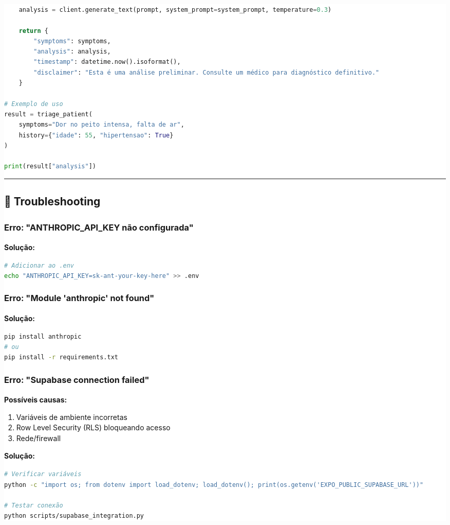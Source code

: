 ```python
    analysis = client.generate_text(prompt, system_prompt=system_prompt, temperature=0.3)

    return {
        "symptoms": symptoms,
        "analysis": analysis,
        "timestamp": datetime.now().isoformat(),
        "disclaimer": "Esta é uma análise preliminar. Consulte um médico para diagnóstico definitivo."
    }

# Exemplo de uso
result = triage_patient(
    symptoms="Dor no peito intensa, falta de ar",
    history={"idade": 55, "hipertensao": True}
)

print(result["analysis"])
```

---

## 🔧 Troubleshooting

### Erro: "ANTHROPIC_API_KEY não configurada"

**Solução:**
```bash
# Adicionar ao .env
echo "ANTHROPIC_API_KEY=sk-ant-your-key-here" >> .env
```

### Erro: "Module 'anthropic' not found"

**Solução:**
```bash
pip install anthropic
# ou
pip install -r requirements.txt
```

### Erro: "Supabase connection failed"

**Possíveis causas:**
1. Variáveis de ambiente incorretas
2. Row Level Security (RLS) bloqueando acesso
3. Rede/firewall

**Solução:**
```bash
# Verificar variáveis
python -c "import os; from dotenv import load_dotenv; load_dotenv(); print(os.getenv('EXPO_PUBLIC_SUPABASE_URL'))"

# Testar conexão
python scripts/supabase_integration.py
```
